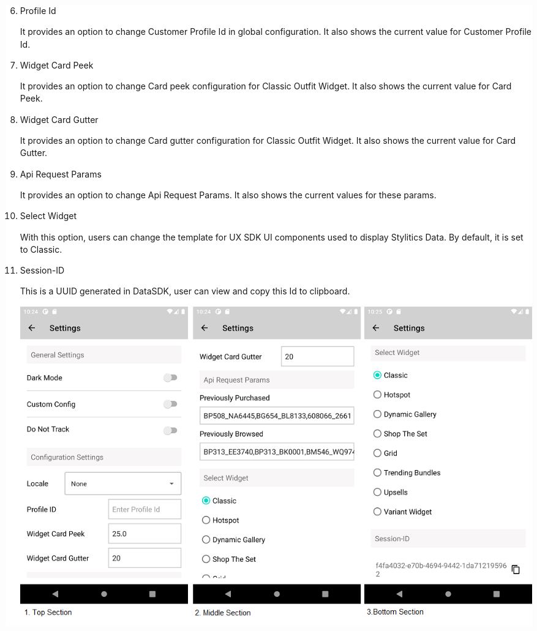 6. Profile Id
    
   It provides an option to change Customer Profile Id in global configuration. It also shows the current value for Customer Profile Id. 

7. Widget Card Peek

   It provides an option to change Card peek configuration for Classic Outfit Widget. It also shows the current value for Card Peek.

8. Widget Card Gutter

   It provides an option to change Card gutter configuration for Classic Outfit Widget. It also shows the current value for Card Gutter.

10. Api Request Params
  
    It provides an option to change Api Request Params. It also shows the current values for these params.  

11. Select Widget

    With this option, users can change the template for UX SDK UI components used to display Stylitics Data. By default, it is set to Classic.

12. Session-ID

    This is a UUID generated in DataSDK, user can view and copy this Id to clipboard.

    ![Image1](Screenshots/settings_screen.png)
